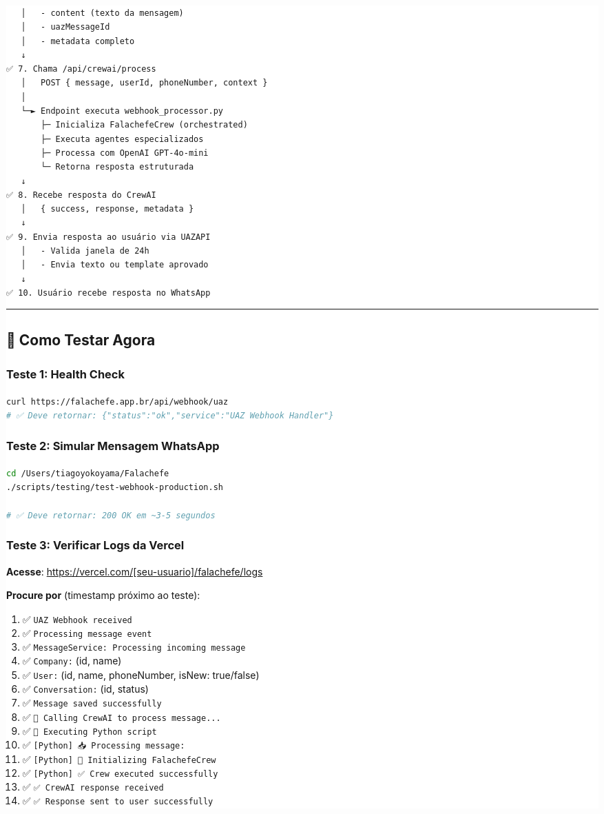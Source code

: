 ```
   │   - content (texto da mensagem)
   │   - uazMessageId
   │   - metadata completo
   ↓
✅ 7. Chama /api/crewai/process
   │   POST { message, userId, phoneNumber, context }
   │
   └─► Endpoint executa webhook_processor.py
       ├─ Inicializa FalachefeCrew (orchestrated)
       ├─ Executa agentes especializados
       ├─ Processa com OpenAI GPT-4o-mini
       └─ Retorna resposta estruturada
   ↓
✅ 8. Recebe resposta do CrewAI
   │   { success, response, metadata }
   ↓
✅ 9. Envia resposta ao usuário via UAZAPI
   │   - Valida janela de 24h
   │   - Envia texto ou template aprovado
   ↓
✅ 10. Usuário recebe resposta no WhatsApp
```

---

## 🧪 Como Testar Agora

### Teste 1: Health Check
```bash
curl https://falachefe.app.br/api/webhook/uaz
# ✅ Deve retornar: {"status":"ok","service":"UAZ Webhook Handler"}
```

### Teste 2: Simular Mensagem WhatsApp
```bash
cd /Users/tiagoyokoyama/Falachefe
./scripts/testing/test-webhook-production.sh

# ✅ Deve retornar: 200 OK em ~3-5 segundos
```

### Teste 3: Verificar Logs da Vercel

**Acesse**: https://vercel.com/[seu-usuario]/falachefe/logs

**Procure por** (timestamp próximo ao teste):

1. ✅ `UAZ Webhook received`
2. ✅ `Processing message event`
3. ✅ `MessageService: Processing incoming message`
4. ✅ `Company:` (id, name)
5. ✅ `User:` (id, name, phoneNumber, isNew: true/false)
6. ✅ `Conversation:` (id, status)
7. ✅ `Message saved successfully`
8. ✅ `🤖 Calling CrewAI to process message...`
9. ✅ `🐍 Executing Python script`
10. ✅ `[Python] 📥 Processing message:`
11. ✅ `[Python] 🚀 Initializing FalachefeCrew`
12. ✅ `[Python] ✅ Crew executed successfully`
13. ✅ `✅ CrewAI response received`
14. ✅ `✅ Response sent to user successfully`
